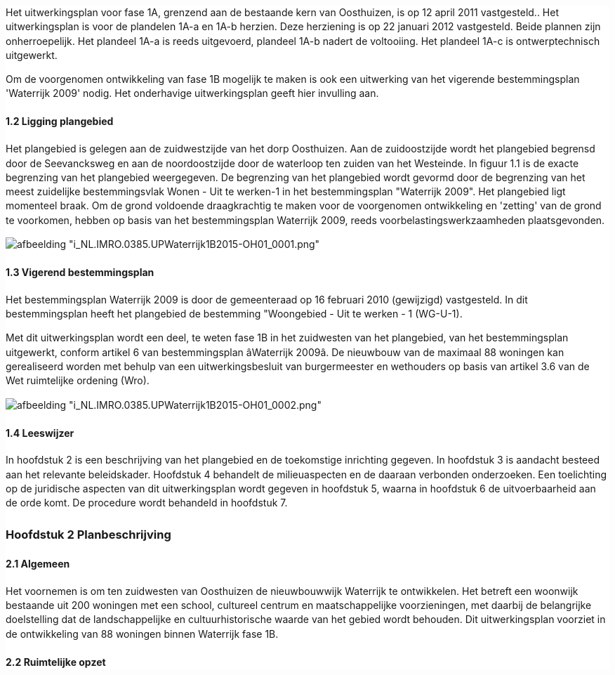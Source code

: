 Het uitwerkingsplan voor fase 1A, grenzend aan de bestaande kern van Oosthuizen, is op 12 april 2011 vastgesteld.. Het uitwerkingsplan is voor de plandelen 1A\-a en 1A\-b herzien. Deze herziening is op 22 januari 2012 vastgesteld. Beide plannen zijn onherroepelijk. Het plandeel 1A\-a is reeds uitgevoerd, plandeel 1A\-b nadert de voltooiing. Het plandeel 1A\-c is ontwerptechnisch uitgewerkt.

Om de voorgenomen ontwikkeling van fase 1B mogelijk te maken is ook een uitwerking van het vigerende bestemmingsplan 'Waterrijk 2009' nodig. Het onderhavige uitwerkingsplan geeft hier invulling aan.

#### 1\.2 Ligging plangebied

Het plangebied is gelegen aan de zuidwestzijde van het dorp Oosthuizen. Aan de zuidoostzijde wordt het plangebied begrensd door de Seevancksweg en aan de noordoostzijde door de waterloop ten zuiden van het Westeinde. In figuur 1\.1 is de exacte begrenzing van het plangebied weergegeven. De begrenzing van het plangebied wordt gevormd door de begrenzing van het meest zuidelijke bestemmingsvlak Wonen \- Uit te werken\-1 in het bestemmingsplan "Waterrijk 2009". Het plangebied ligt momenteel braak. Om de grond voldoende draagkrachtig te maken voor de voorgenomen ontwikkeling en 'zetting' van de grond te voorkomen, hebben op basis van het bestemmingsplan Waterrijk 2009, reeds voorbelastingswerkzaamheden plaatsgevonden.

![afbeelding "i_NL.IMRO.0385.UPWaterrijk1B2015-OH01_0001.png"](i_NL.IMRO.0385.UPWaterrijk1B2015-OH01_0001.png)

#### 1\.3 Vigerend bestemmingsplan

Het bestemmingsplan Waterrijk 2009 is door de gemeenteraad op 16 februari 2010 (gewijzigd) vastgesteld. In dit bestemmingsplan heeft het plangebied de bestemming "Woongebied \- Uit te werken \- 1 (WG\-U\-1\).

Met dit uitwerkingsplan wordt een deel, te weten fase 1B in het zuidwesten van het plangebied, van het bestemmingsplan uitgewerkt, conform artikel 6 van bestemmingsplan âWaterrijk 2009â. De nieuwbouw van de maximaal 88 woningen kan gerealiseerd worden met behulp van een uitwerkingsbesluit van burgermeester en wethouders op basis van artikel 3\.6 van de Wet ruimtelijke ordening (Wro).

![afbeelding "i_NL.IMRO.0385.UPWaterrijk1B2015-OH01_0002.png"](i_NL.IMRO.0385.UPWaterrijk1B2015-OH01_0002.png)

#### 1\.4 Leeswijzer

In hoofdstuk 2 is een beschrijving van het plangebied en de toekomstige inrichting gegeven. In hoofdstuk 3 is aandacht besteed aan het relevante beleidskader. Hoofdstuk 4 behandelt de milieuaspecten en de daaraan verbonden onderzoeken. Een toelichting op de juridische aspecten van dit uitwerkingsplan wordt gegeven in hoofdstuk 5, waarna in hoofdstuk 6 de uitvoerbaarheid aan de orde komt. De procedure wordt behandeld in hoofdstuk 7\.

### Hoofdstuk 2 Planbeschrijving

#### 2\.1 Algemeen

Het voornemen is om ten zuidwesten van Oosthuizen de nieuwbouwwijk Waterrijk te ontwikkelen. Het betreft een woonwijk bestaande uit 200 woningen met een school, cultureel centrum en maatschappelijke voorzieningen, met daarbij de belangrijke doelstelling dat de landschappelijke en cultuurhistorische waarde van het gebied wordt behouden. Dit uitwerkingsplan voorziet in de ontwikkeling van 88 woningen binnen Waterrijk fase 1B.

#### 2\.2 Ruimtelijke opzet
